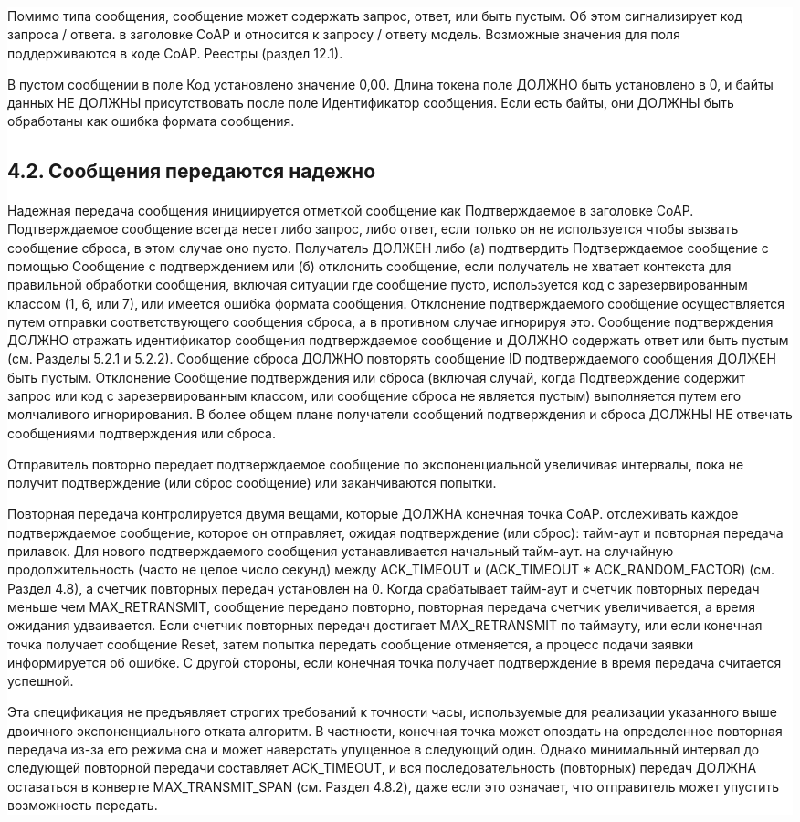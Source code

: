  Помимо типа сообщения, сообщение может содержать запрос,  ответ, или быть пустым. Об этом сигнализирует код запроса / ответа.  в заголовке CoAP и относится к запросу / ответу  модель. Возможные значения для поля поддерживаются в коде CoAP.  Реестры (раздел 12.1).

 В пустом сообщении в поле Код установлено значение 0,00. Длина токена  поле ДОЛЖНО быть установлено в 0, и байты данных НЕ ДОЛЖНЫ присутствовать после  поле Идентификатор сообщения. Если есть байты, они ДОЛЖНЫ быть обработаны  как ошибка формата сообщения.

## 4.2. Сообщения передаются надежно

 Надежная передача сообщения инициируется отметкой  сообщение как Подтверждаемое в заголовке CoAP. Подтверждаемое сообщение
 всегда несет либо запрос, либо ответ, если только он не используется  чтобы вызвать сообщение сброса, в этом случае оно пусто. Получатель
 ДОЛЖЕН либо (а) подтвердить Подтверждаемое сообщение с помощью
 Сообщение с подтверждением или (б) отклонить сообщение, если получатель
 не хватает контекста для правильной обработки сообщения, включая ситуации
 где сообщение пусто, используется код с зарезервированным классом (1, 6,
 или 7), или имеется ошибка формата сообщения. Отклонение подтверждаемого
 сообщение осуществляется путем отправки соответствующего сообщения сброса, а в противном случае
 игнорируя это. Сообщение подтверждения ДОЛЖНО отражать идентификатор сообщения
 подтверждаемое сообщение и ДОЛЖНО содержать ответ или быть пустым (см.
 Разделы 5.2.1 и 5.2.2). Сообщение сброса ДОЛЖНО повторять сообщение
 ID подтверждаемого сообщения ДОЛЖЕН быть пустым. Отклонение
 Сообщение подтверждения или сброса (включая случай, когда
 Подтверждение содержит запрос или код с зарезервированным классом, или
 сообщение сброса не является пустым) выполняется путем его молчаливого игнорирования.
 В более общем плане получатели сообщений подтверждения и сброса ДОЛЖНЫ
 НЕ отвечать сообщениями подтверждения или сброса.

 Отправитель повторно передает подтверждаемое сообщение по экспоненциальной
 увеличивая интервалы, пока не получит подтверждение (или сброс
 сообщение) или заканчиваются попытки.

 Повторная передача контролируется двумя вещами, которые ДОЛЖНА конечная точка CoAP.
 отслеживать каждое подтверждаемое сообщение, которое он отправляет, ожидая
 подтверждение (или сброс): тайм-аут и повторная передача
 прилавок. Для нового подтверждаемого сообщения устанавливается начальный тайм-аут.
 на случайную продолжительность (часто не целое число секунд)
 между ACK_TIMEOUT и (ACK_TIMEOUT * ACK_RANDOM_FACTOR) (см.
 Раздел 4.8), а счетчик повторных передач установлен на 0. Когда
 срабатывает тайм-аут и счетчик повторных передач меньше чем
 MAX_RETRANSMIT, сообщение передано повторно, повторная передача
 счетчик увеличивается, а время ожидания удваивается. Если
 счетчик повторных передач достигает MAX_RETRANSMIT по таймауту, или если
 конечная точка получает сообщение Reset, затем попытка передать
 сообщение отменяется, а процесс подачи заявки информируется об ошибке.
 С другой стороны, если конечная точка получает подтверждение в
 время передача считается успешной.

 Эта спецификация не предъявляет строгих требований к точности
 часы, используемые для реализации указанного выше двоичного экспоненциального отката
 алгоритм. В частности, конечная точка может опоздать на определенное
 повторная передача из-за его режима сна и может наверстать упущенное в следующий
 один. Однако минимальный интервал до следующей повторной передачи составляет
 ACK_TIMEOUT, и вся последовательность (повторных) передач ДОЛЖНА оставаться
 в конверте MAX_TRANSMIT_SPAN (см. Раздел 4.8.2), даже если
 это означает, что отправитель может упустить возможность передать.
